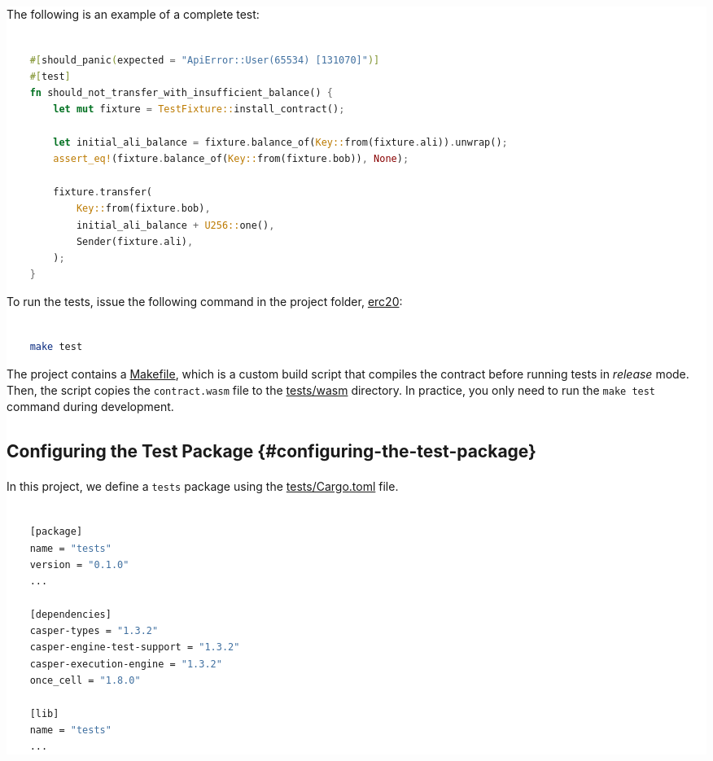 The following is an example of a complete test:

```rust

    #[should_panic(expected = "ApiError::User(65534) [131070]")]
    #[test]
    fn should_not_transfer_with_insufficient_balance() {
        let mut fixture = TestFixture::install_contract();

        let initial_ali_balance = fixture.balance_of(Key::from(fixture.ali)).unwrap();
        assert_eq!(fixture.balance_of(Key::from(fixture.bob)), None);

        fixture.transfer(
            Key::from(fixture.bob),
            initial_ali_balance + U256::one(),
            Sender(fixture.ali),
        );
    }
```

To run the tests, issue the following command in the project folder, [erc20](https://github.com/casper-ecosystem/erc20):

```bash

    make test

```

The project contains a [Makefile](https://github.com/casper-ecosystem/erc20/blob/master/Makefile), which is a custom build script that compiles the contract before running tests in _release_ mode. Then, the script copies the `contract.wasm` file to the [tests/wasm](https://github.com/casper-ecosystem/erc20/tree/master/testing/tests/wasm) directory. In practice, you only need to run the `make test` command during development.

## Configuring the Test Package {#configuring-the-test-package}

In this project, we define a `tests` package using the [tests/Cargo.toml](https://github.com/casper-ecosystem/erc20/blob/master/testing/tests/Cargo.toml) file.

```bash

    [package]
    name = "tests"
    version = "0.1.0"
    ...

    [dependencies]
    casper-types = "1.3.2"
    casper-engine-test-support = "1.3.2"
    casper-execution-engine = "1.3.2"
    once_cell = "1.8.0"

    [lib]
    name = "tests"
    ...
```
